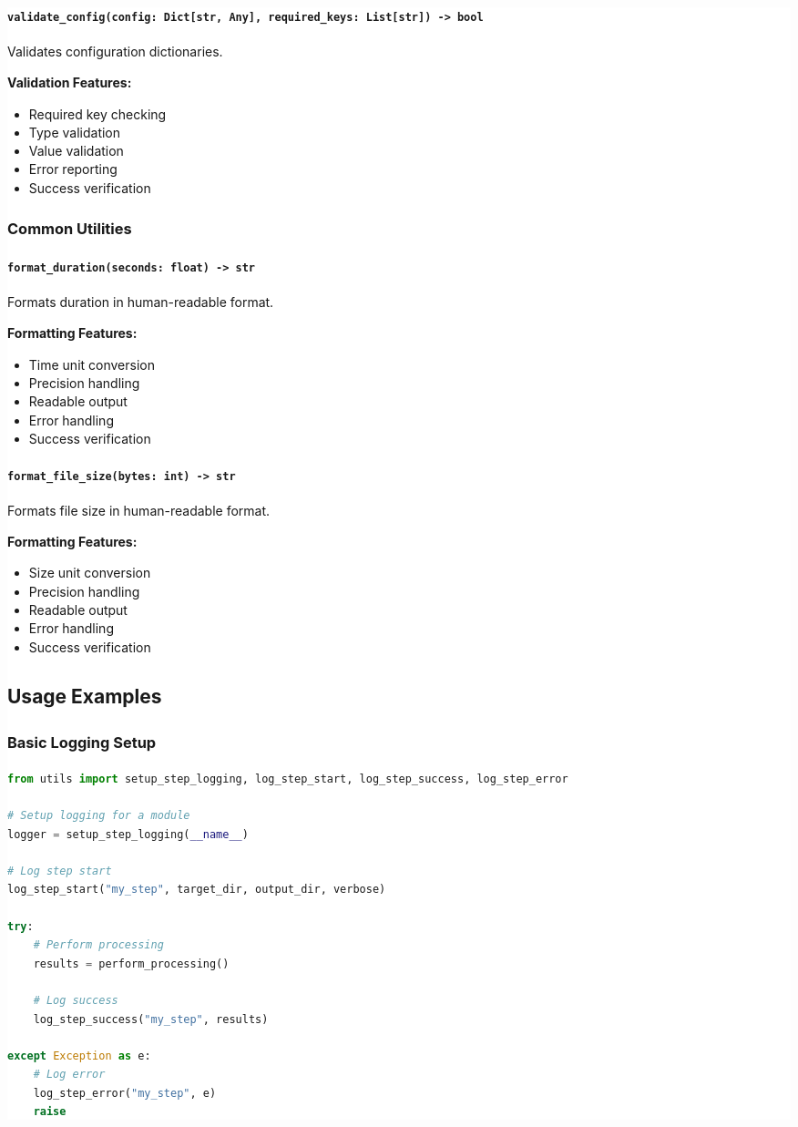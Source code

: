 #### `validate_config(config: Dict[str, Any], required_keys: List[str]) -> bool`
Validates configuration dictionaries.

**Validation Features:**
- Required key checking
- Type validation
- Value validation
- Error reporting
- Success verification

### Common Utilities

#### `format_duration(seconds: float) -> str`
Formats duration in human-readable format.

**Formatting Features:**
- Time unit conversion
- Precision handling
- Readable output
- Error handling
- Success verification

#### `format_file_size(bytes: int) -> str`
Formats file size in human-readable format.

**Formatting Features:**
- Size unit conversion
- Precision handling
- Readable output
- Error handling
- Success verification

## Usage Examples

### Basic Logging Setup

```python
from utils import setup_step_logging, log_step_start, log_step_success, log_step_error

# Setup logging for a module
logger = setup_step_logging(__name__)

# Log step start
log_step_start("my_step", target_dir, output_dir, verbose)

try:
    # Perform processing
    results = perform_processing()
    
    # Log success
    log_step_success("my_step", results)
    
except Exception as e:
    # Log error
    log_step_error("my_step", e)
    raise
```
